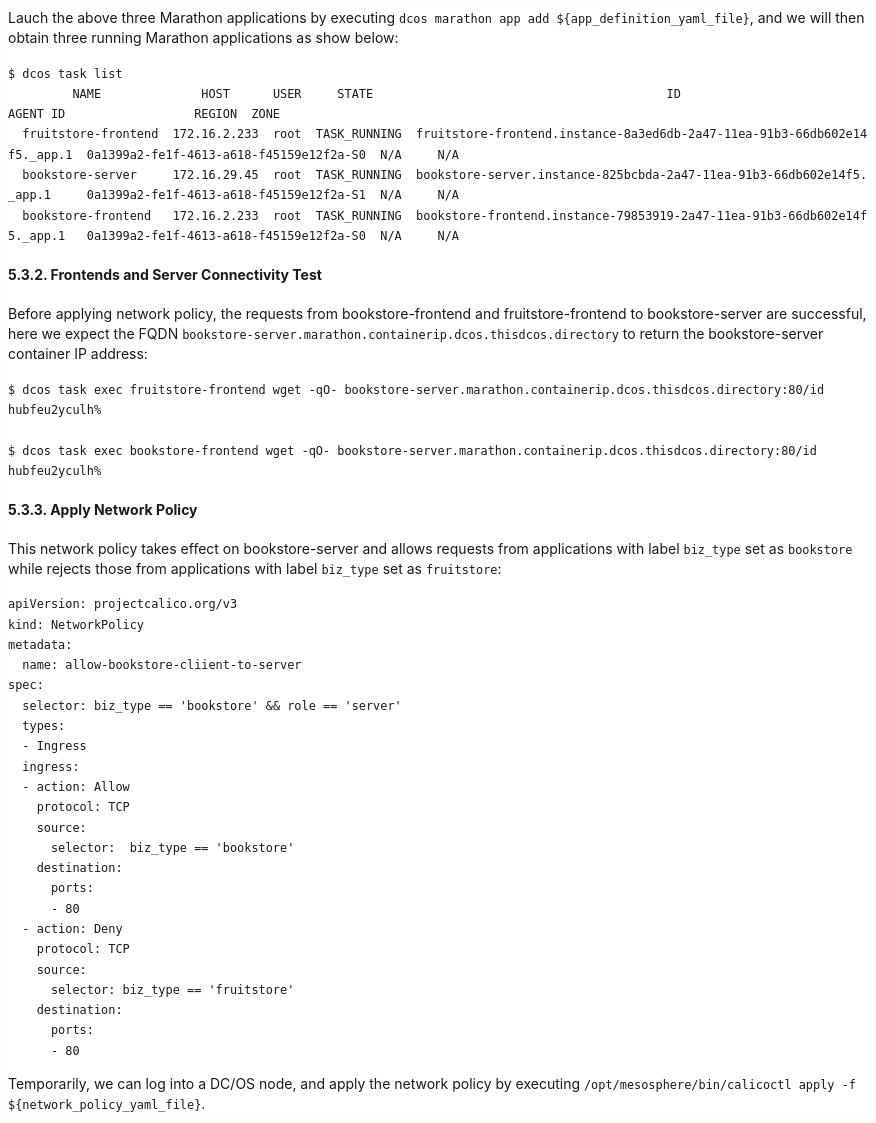 Lauch the above three Marathon applications by executing `dcos marathon app add ${app_definition_yaml_file}`, and we will then obtain three running Marathon applications as show below:

```
$ dcos task list
         NAME              HOST      USER     STATE                                         ID                                                    AGENT ID                  REGION  ZONE
  fruitstore-frontend  172.16.2.233  root  TASK_RUNNING  fruitstore-frontend.instance-8a3ed6db-2a47-11ea-91b3-66db602e14f5._app.1  0a1399a2-fe1f-4613-a618-f45159e12f2a-S0  N/A     N/A
  bookstore-server     172.16.29.45  root  TASK_RUNNING  bookstore-server.instance-825bcbda-2a47-11ea-91b3-66db602e14f5._app.1     0a1399a2-fe1f-4613-a618-f45159e12f2a-S1  N/A     N/A
  bookstore-frontend   172.16.2.233  root  TASK_RUNNING  bookstore-frontend.instance-79853919-2a47-11ea-91b3-66db602e14f5._app.1   0a1399a2-fe1f-4613-a618-f45159e12f2a-S0  N/A     N/A
```

#### 5.3.2. Frontends and Server Connectivity Test

Before applying network policy, the requests from bookstore-frontend and fruitstore-frontend to bookstore-server are successful, here we expect the FQDN `bookstore-server.marathon.containerip.dcos.thisdcos.directory` to return the bookstore-server container IP address:
```
$ dcos task exec fruitstore-frontend wget -qO- bookstore-server.marathon.containerip.dcos.thisdcos.directory:80/id
hubfeu2yculh%

$ dcos task exec bookstore-frontend wget -qO- bookstore-server.marathon.containerip.dcos.thisdcos.directory:80/id
hubfeu2yculh%
```

#### 5.3.3. Apply Network Policy

This network policy takes effect on bookstore-server and allows requests from applications with label `biz_type` set as `bookstore` while rejects those from applications with label `biz_type` set as `fruitstore`:
```
apiVersion: projectcalico.org/v3
kind: NetworkPolicy
metadata:
  name: allow-bookstore-cliient-to-server
spec:
  selector: biz_type == 'bookstore' && role == 'server'
  types:
  - Ingress
  ingress:
  - action: Allow
    protocol: TCP
    source:
      selector:  biz_type == 'bookstore'
    destination:
      ports:
      - 80
  - action: Deny
    protocol: TCP
    source:
      selector: biz_type == 'fruitstore'
    destination:
      ports:
      - 80
```
Temporarily, we can log into a DC/OS node, and apply the network policy by executing `/opt/mesosphere/bin/calicoctl apply -f ${network_policy_yaml_file}`.
